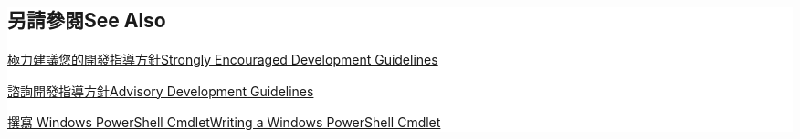 ## <a name="see-also"></a><span data-ttu-id="998f8-276">另請參閱</span><span class="sxs-lookup"><span data-stu-id="998f8-276">See Also</span></span>

[<span data-ttu-id="998f8-277">極力建議您的開發指導方針</span><span class="sxs-lookup"><span data-stu-id="998f8-277">Strongly Encouraged Development Guidelines</span></span>](./strongly-encouraged-development-guidelines.md)

[<span data-ttu-id="998f8-278">諮詢開發指導方針</span><span class="sxs-lookup"><span data-stu-id="998f8-278">Advisory Development Guidelines</span></span>](./advisory-development-guidelines.md)

[<span data-ttu-id="998f8-279">撰寫 Windows PowerShell Cmdlet</span><span class="sxs-lookup"><span data-stu-id="998f8-279">Writing a Windows PowerShell Cmdlet</span></span>](./writing-a-windows-powershell-cmdlet.md)
